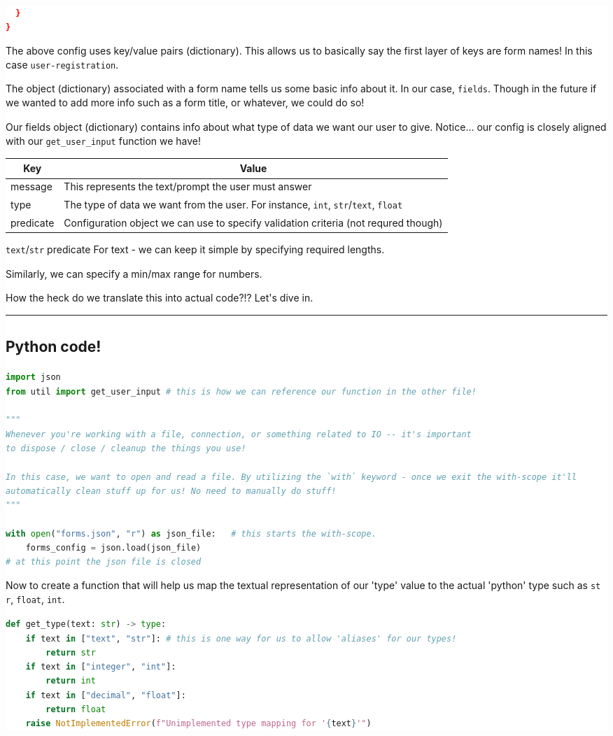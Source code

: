 ```json
  }
}
```

The above config uses key/value pairs (dictionary). This allows us to basically say the first layer of keys are form names! In this case `user-registration`.

The object (dictionary) associated with a form name tells us some basic info about it. In our case, `fields`. Though in the future if we wanted
to add more info such as a form title, or whatever, we could do so! 

Our fields object (dictionary) contains info about what type of data we want our user to give. Notice... our config is closely aligned with our `get_user_input` function
we have!

| Key | Value                                                                               |
| ---- |-------------------------------------------------------------------------------------|
| message | This represents the text/prompt the user must answer                                |
| type | The type of data we want from the user. For instance, `int`, `str`/`text`, `float`  |
| predicate | Configuration object we can use to specify validation criteria (not requred though) |

`text`/`str` predicate
For text - we can keep it simple by specifying required lengths.

Similarly, we can specify a min/max range for numbers.


How the heck do we translate this into actual code?!? Let's dive in.

---

## Python code!

```python
import json
from util import get_user_input # this is how we can reference our function in the other file!

"""
Whenever you're working with a file, connection, or something related to IO -- it's important
to dispose / close / cleanup the things you use!

In this case, we want to open and read a file. By utilizing the `with` keyword - once we exit the with-scope it'll
automatically clean stuff up for us! No need to manually do stuff!
"""

with open("forms.json", "r") as json_file:   # this starts the with-scope. 
    forms_config = json.load(json_file)        
# at this point the json file is closed
```

Now to create a function that will help us map the textual representation of our 'type' value to the actual 'python' type such as `str`, `float`, `int`.
```python
def get_type(text: str) -> type:
    if text in ["text", "str"]: # this is one way for us to allow 'aliases' for our types!
        return str
    if text in ["integer", "int"]:
        return int
    if text in ["decimal", "float"]:
        return float
    raise NotImplementedError(f"Unimplemented type mapping for '{text}'")
```
